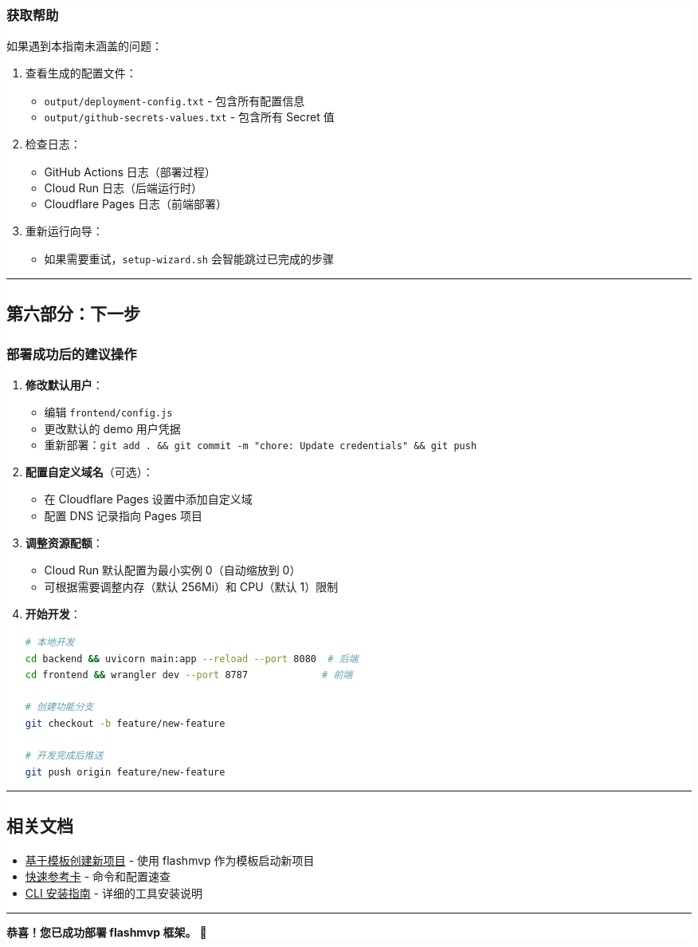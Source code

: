 ### 获取帮助

如果遇到本指南未涵盖的问题：

1. 查看生成的配置文件：
   - `output/deployment-config.txt` - 包含所有配置信息
   - `output/github-secrets-values.txt` - 包含所有 Secret 值

2. 检查日志：
   - GitHub Actions 日志（部署过程）
   - Cloud Run 日志（后端运行时）
   - Cloudflare Pages 日志（前端部署）

3. 重新运行向导：
   - 如果需要重试，`setup-wizard.sh` 会智能跳过已完成的步骤

---

## 第六部分：下一步

### 部署成功后的建议操作

1. **修改默认用户**：
   - 编辑 `frontend/config.js`
   - 更改默认的 demo 用户凭据
   - 重新部署：`git add . && git commit -m "chore: Update credentials" && git push`

2. **配置自定义域名**（可选）：
   - 在 Cloudflare Pages 设置中添加自定义域
   - 配置 DNS 记录指向 Pages 项目

3. **调整资源配额**：
   - Cloud Run 默认配置为最小实例 0（自动缩放到 0）
   - 可根据需要调整内存（默认 256Mi）和 CPU（默认 1）限制

4. **开始开发**：
   ```bash
   # 本地开发
   cd backend && uvicorn main:app --reload --port 8080  # 后端
   cd frontend && wrangler dev --port 8787             # 前端
   
   # 创建功能分支
   git checkout -b feature/new-feature
   
   # 开发完成后推送
   git push origin feature/new-feature
   ```

---

## 相关文档

- [基于模板创建新项目](create-new-project.md) - 使用 flashmvp 作为模板启动新项目
- [快速参考卡](cheatsheet.md) - 命令和配置速查
- [CLI 安装指南](cli-setup-guide.md) - 详细的工具安装说明

---

**恭喜！您已成功部署 flashmvp 框架。** 🎉